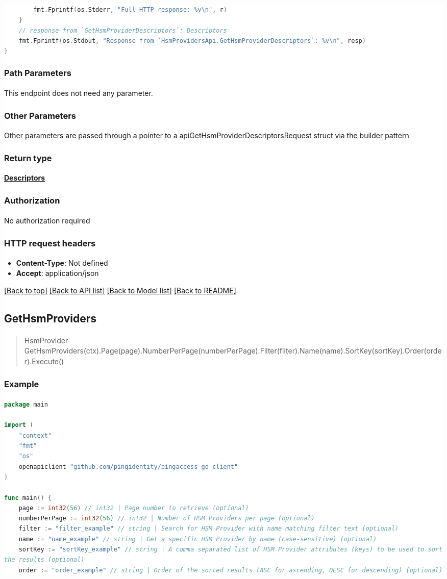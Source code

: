 ```go
        fmt.Fprintf(os.Stderr, "Full HTTP response: %v\n", r)
    }
    // response from `GetHsmProviderDescriptors`: Descriptors
    fmt.Fprintf(os.Stdout, "Response from `HsmProvidersApi.GetHsmProviderDescriptors`: %v\n", resp)
}
```

### Path Parameters

This endpoint does not need any parameter.

### Other Parameters

Other parameters are passed through a pointer to a apiGetHsmProviderDescriptorsRequest struct via the builder pattern


### Return type

[**Descriptors**](Descriptors.md)

### Authorization

No authorization required

### HTTP request headers

- **Content-Type**: Not defined
- **Accept**: application/json

[[Back to top]](#) [[Back to API list]](../README.md#documentation-for-api-endpoints)
[[Back to Model list]](../README.md#documentation-for-models)
[[Back to README]](../README.md)


## GetHsmProviders

> HsmProvider GetHsmProviders(ctx).Page(page).NumberPerPage(numberPerPage).Filter(filter).Name(name).SortKey(sortKey).Order(order).Execute()





### Example

```go
package main

import (
    "context"
    "fmt"
    "os"
    openapiclient "github.com/pingidentity/pingaccess-go-client"
)

func main() {
    page := int32(56) // int32 | Page number to retrieve (optional)
    numberPerPage := int32(56) // int32 | Number of HSM Providers per page (optional)
    filter := "filter_example" // string | Search for HSM Provider with name matching filter text (optional)
    name := "name_example" // string | Get a specific HSM Provider by name (case-sensitive) (optional)
    sortKey := "sortKey_example" // string | A comma separated list of HSM Provider attributes (keys) to be used to sort the results (optional)
    order := "order_example" // string | Order of the sorted results (ASC for ascending, DESC for descending) (optional)
```